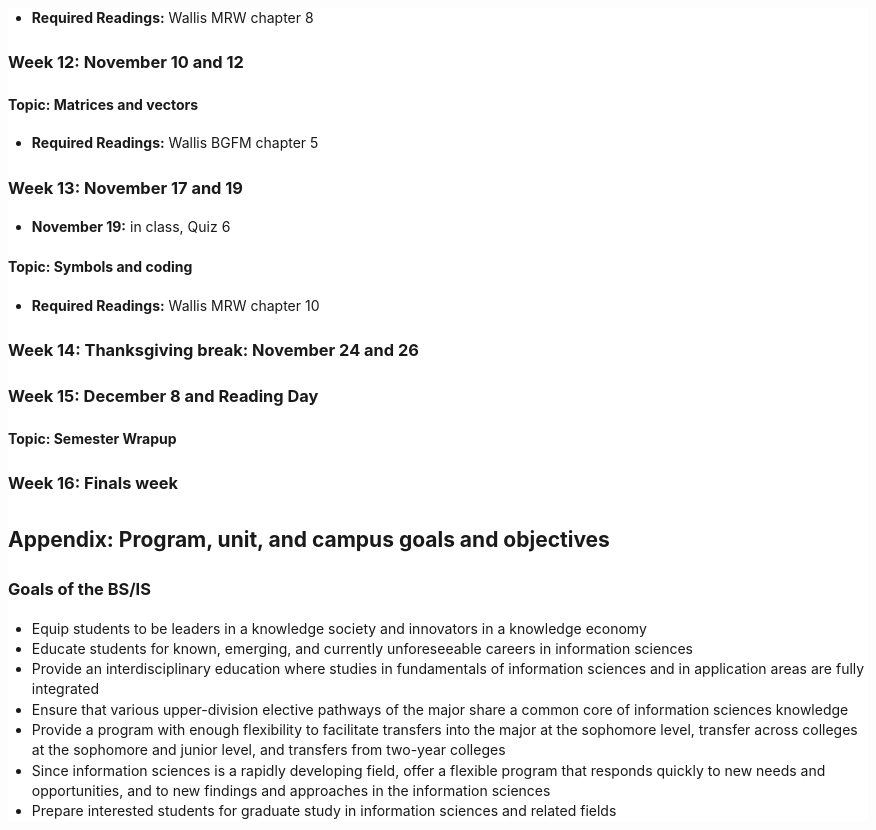 - **Required Readings:**  Wallis MRW chapter 8


### Week 12: November 10 and 12

#### Topic: Matrices and vectors

- **Required Readings:**  Wallis BGFM chapter 5


### Week 13: November 17 and 19

- **November 19:** in class, Quiz 6


#### Topic: Symbols and coding

- **Required Readings:**  Wallis MRW chapter 10


### Week 14: Thanksgiving break: November 24 and 26


### Week 15: December 8 and Reading Day

#### Topic: Semester Wrapup


### Week 16: Finals week


## Appendix: Program, unit, and campus goals and objectives

### Goals of the BS/IS

- Equip students to be leaders in a knowledge society and innovators
  in a knowledge economy
- Educate students for known, emerging, and currently unforeseeable
  careers in information sciences
- Provide an interdisciplinary education where studies in fundamentals
  of information sciences and in application areas are fully
  integrated
- Ensure that various upper-division elective pathways of the major
  share a common core of information sciences knowledge
- Provide a program with enough flexibility to facilitate transfers
  into the major at the sophomore level, transfer across colleges at
  the sophomore and junior level, and transfers from two-year colleges
- Since information sciences is a rapidly developing field, offer a
  flexible program that responds quickly to new needs and
  opportunities, and to new findings and approaches in the information
  sciences
- Prepare interested students for graduate study in information
  sciences and related fields

